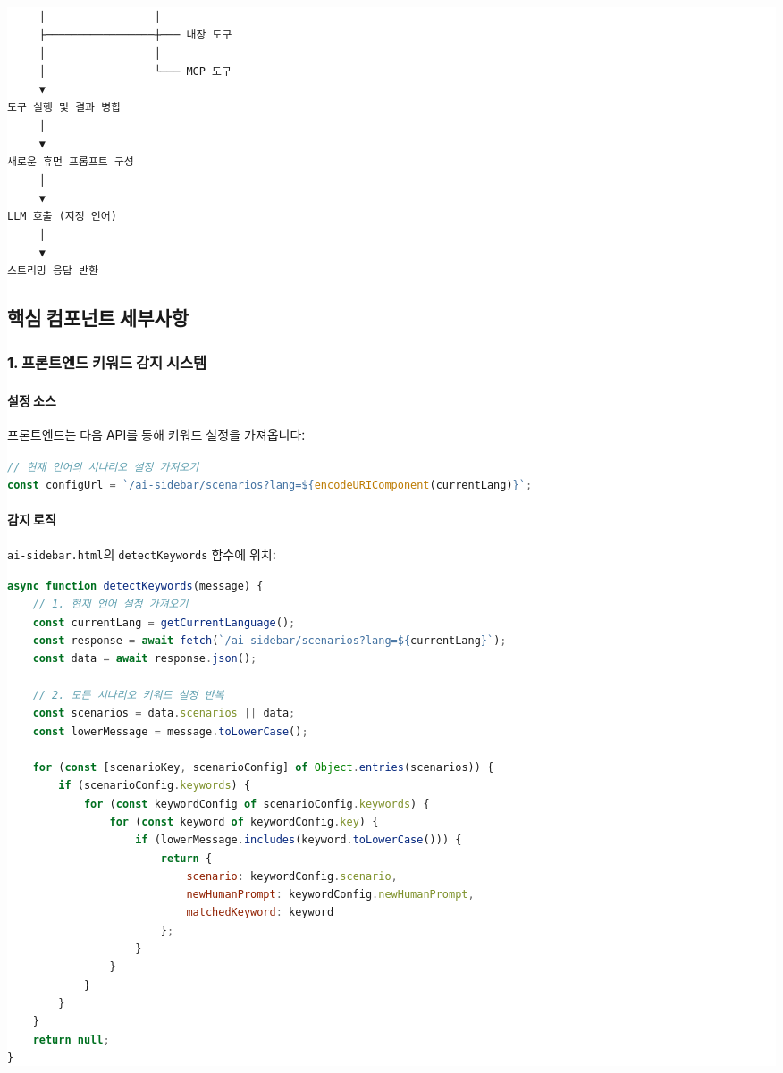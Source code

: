 ```
     │                 │
     ├─────────────────┼─── 내장 도구
     │                 │
     │                 └─── MCP 도구
     ▼
도구 실행 및 결과 병합
     │
     ▼
새로운 휴먼 프롬프트 구성
     │
     ▼
LLM 호출 (지정 언어)
     │
     ▼
스트리밍 응답 반환
```

## 핵심 컴포넌트 세부사항

### 1. 프론트엔드 키워드 감지 시스템

#### 설정 소스
프론트엔드는 다음 API를 통해 키워드 설정을 가져옵니다:
```javascript
// 현재 언어의 시나리오 설정 가져오기
const configUrl = `/ai-sidebar/scenarios?lang=${encodeURIComponent(currentLang)}`;
```

#### 감지 로직
`ai-sidebar.html`의 `detectKeywords` 함수에 위치:

```javascript
async function detectKeywords(message) {
    // 1. 현재 언어 설정 가져오기
    const currentLang = getCurrentLanguage();
    const response = await fetch(`/ai-sidebar/scenarios?lang=${currentLang}`);
    const data = await response.json();
    
    // 2. 모든 시나리오 키워드 설정 반복
    const scenarios = data.scenarios || data;
    const lowerMessage = message.toLowerCase();
    
    for (const [scenarioKey, scenarioConfig] of Object.entries(scenarios)) {
        if (scenarioConfig.keywords) {
            for (const keywordConfig of scenarioConfig.keywords) {
                for (const keyword of keywordConfig.key) {
                    if (lowerMessage.includes(keyword.toLowerCase())) {
                        return {
                            scenario: keywordConfig.scenario,
                            newHumanPrompt: keywordConfig.newHumanPrompt,
                            matchedKeyword: keyword
                        };
                    }
                }
            }
        }
    }
    return null;
}
```
